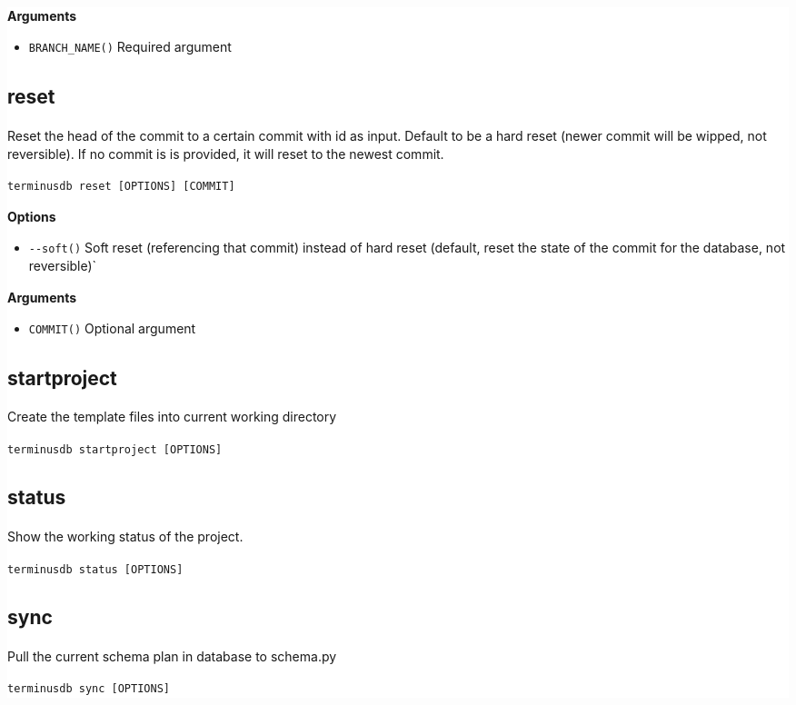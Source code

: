 **Arguments**

* `BRANCH_NAME()` Required argument

## reset

Reset the head of the commit to a certain commit with id as input. Default to be a hard reset (newer commit will be wipped, not reversible). If no commit is is provided, it will reset to the newest commit.

```shell
terminusdb reset [OPTIONS] [COMMIT]
```

**Options**

* `--soft()` Soft reset (referencing that commit) instead of hard reset (default, reset the state of the commit for the database, not reversible)\`

**Arguments**

* `COMMIT()` Optional argument

## startproject

Create the template files into current working directory

```shell
terminusdb startproject [OPTIONS]
```

## status

Show the working status of the project.

```shell
terminusdb status [OPTIONS]
```

## sync

Pull the current schema plan in database to schema.py

```shell
terminusdb sync [OPTIONS]
```
